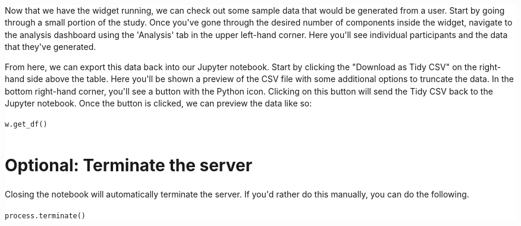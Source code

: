 Now that we have the widget running, we can check out some sample data that would be generated from a user. Start by going through a small portion of the study. Once you've gone through the desired number of components inside the widget, navigate to the analysis dashboard using the 'Analysis' tab in the upper left-hand corner. Here you'll see individual participants and the data that they've generated. 

From here, we can export this data back into our Jupyter notebook. Start by clicking the "Download as Tidy CSV" on the right-hand side above the table. Here you'll be shown a preview of the CSV file with some additional options to truncate the data. In the bottom right-hand corner, you'll see a button with the Python icon. Clicking on this button will send the Tidy CSV back to the Jupyter notebook. Once the button is clicked, we can preview the data like so:


```python
w.get_df()
```

# Optional: Terminate the server

Closing the notebook will automatically terminate the server. If you'd rather do this manually, you can do the following.


```python
process.terminate()
```

